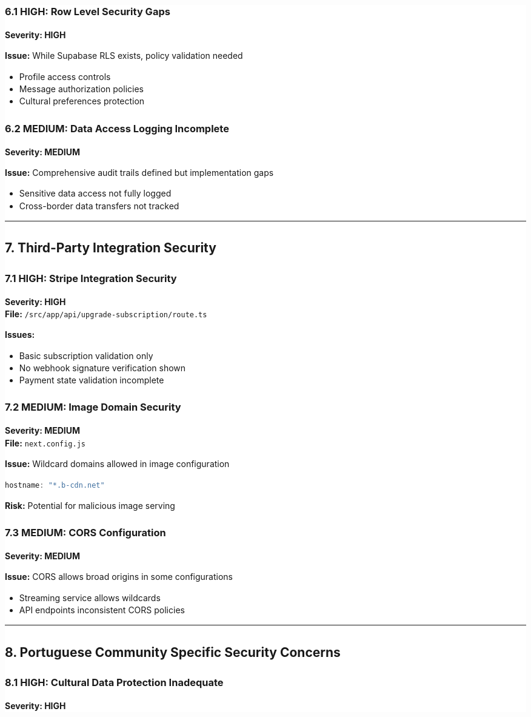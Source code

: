 ### 6.1 HIGH: Row Level Security Gaps
**Severity: HIGH**

**Issue:** While Supabase RLS exists, policy validation needed
- Profile access controls
- Message authorization policies  
- Cultural preferences protection

### 6.2 MEDIUM: Data Access Logging Incomplete
**Severity: MEDIUM**

**Issue:** Comprehensive audit trails defined but implementation gaps
- Sensitive data access not fully logged
- Cross-border data transfers not tracked

---

## 7. Third-Party Integration Security

### 7.1 HIGH: Stripe Integration Security
**Severity: HIGH**  
**File:** `/src/app/api/upgrade-subscription/route.ts`

**Issues:**
- Basic subscription validation only
- No webhook signature verification shown
- Payment state validation incomplete

### 7.2 MEDIUM: Image Domain Security
**Severity: MEDIUM**  
**File:** `next.config.js`

**Issue:** Wildcard domains allowed in image configuration
```typescript
hostname: "*.b-cdn.net"
```

**Risk:** Potential for malicious image serving

### 7.3 MEDIUM: CORS Configuration
**Severity: MEDIUM**

**Issue:** CORS allows broad origins in some configurations
- Streaming service allows wildcards
- API endpoints inconsistent CORS policies

---

## 8. Portuguese Community Specific Security Concerns

### 8.1 HIGH: Cultural Data Protection Inadequate
**Severity: HIGH**
